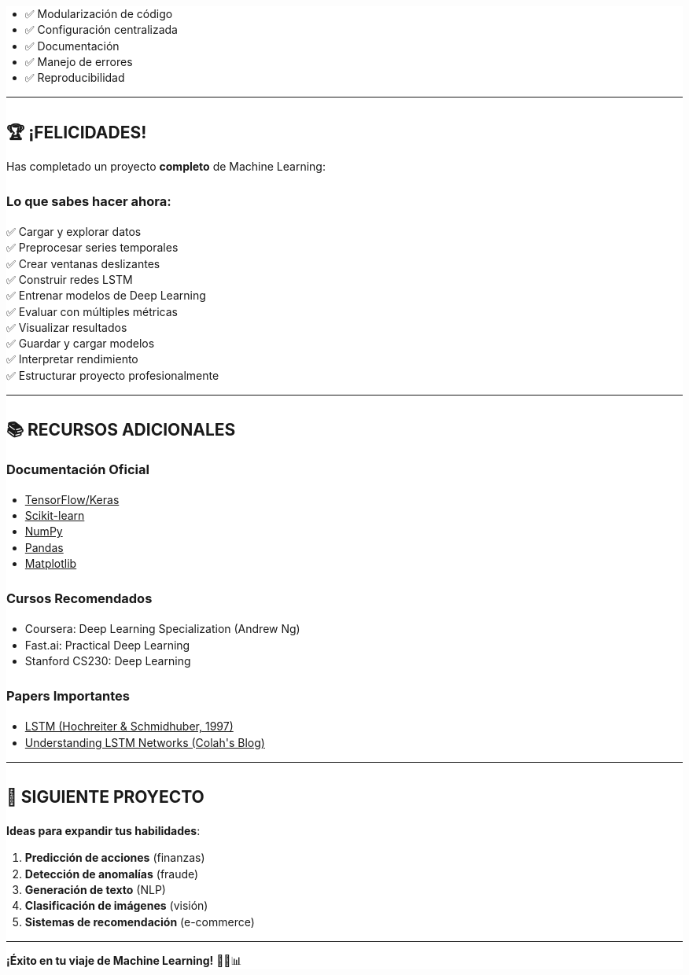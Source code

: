 - ✅ Modularización de código
- ✅ Configuración centralizada
- ✅ Documentación
- ✅ Manejo de errores
- ✅ Reproducibilidad

---

## 🏆 ¡FELICIDADES!

Has completado un proyecto **completo** de Machine Learning:

### Lo que sabes hacer ahora:

✅ Cargar y explorar datos  
✅ Preprocesar series temporales  
✅ Crear ventanas deslizantes  
✅ Construir redes LSTM  
✅ Entrenar modelos de Deep Learning  
✅ Evaluar con múltiples métricas  
✅ Visualizar resultados  
✅ Guardar y cargar modelos  
✅ Interpretar rendimiento  
✅ Estructurar proyecto profesionalmente

---

## 📚 RECURSOS ADICIONALES

### Documentación Oficial

- [TensorFlow/Keras](https://www.tensorflow.org/)
- [Scikit-learn](https://scikit-learn.org/)
- [NumPy](https://numpy.org/)
- [Pandas](https://pandas.pydata.org/)
- [Matplotlib](https://matplotlib.org/)

### Cursos Recomendados

- Coursera: Deep Learning Specialization (Andrew Ng)
- Fast.ai: Practical Deep Learning
- Stanford CS230: Deep Learning

### Papers Importantes

- [LSTM (Hochreiter & Schmidhuber, 1997)](http://www.bioinf.jku.at/publications/older/2604.pdf)
- [Understanding LSTM Networks (Colah's Blog)](http://colah.github.io/posts/2015-08-Understanding-LSTMs/)

---

## 🚀 SIGUIENTE PROYECTO

**Ideas para expandir tus habilidades**:

1. **Predicción de acciones** (finanzas)
2. **Detección de anomalías** (fraude)
3. **Generación de texto** (NLP)
4. **Clasificación de imágenes** (visión)
5. **Sistemas de recomendación** (e-commerce)

---

**¡Éxito en tu viaje de Machine Learning!** 🎉🧠📊

